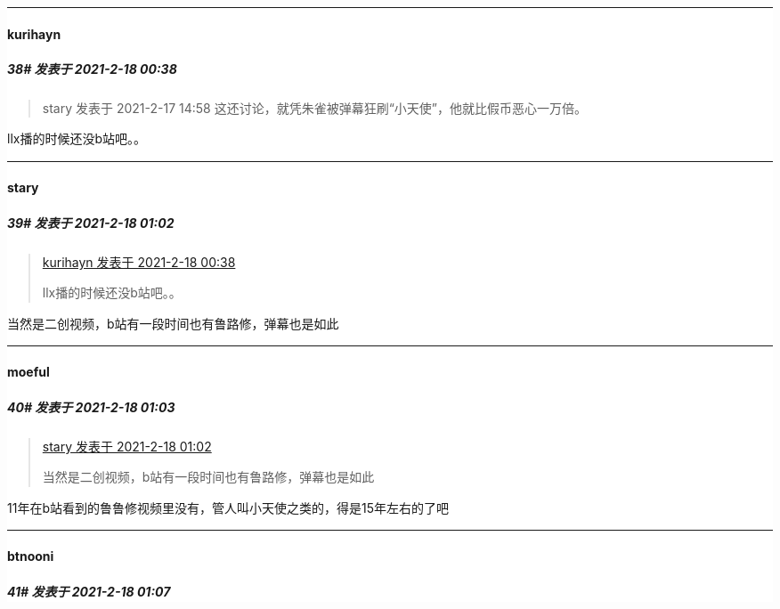 




*****

####  kurihayn  
##### 38#       发表于 2021-2-18 00:38



<blockquote>stary 发表于 2021-2-17 14:58
这还讨论，就凭朱雀被弹幕狂刷“小天使”，他就比假币恶心一万倍。</blockquote>
llx播的时候还没b站吧。。







*****

####  stary  
##### 39#       发表于 2021-2-18 01:02



<blockquote><a href="httphttps://bbs.saraba1st.com/2b/forum.php?mod=redirect&amp;goto=findpost&amp;pid=50359297&amp;ptid=1988119" target="_blank">kurihayn 发表于 2021-2-18 00:38</a>

llx播的时候还没b站吧。。</blockquote>
当然是二创视频，b站有一段时间也有鲁路修，弹幕也是如此







*****

####  moeful  
##### 40#       发表于 2021-2-18 01:03



<blockquote><a href="httphttps://bbs.saraba1st.com/2b/forum.php?mod=redirect&amp;goto=findpost&amp;pid=50359441&amp;ptid=1988119" target="_blank">stary 发表于 2021-2-18 01:02</a>

当然是二创视频，b站有一段时间也有鲁路修，弹幕也是如此</blockquote>
11年在b站看到的鲁鲁修视频里没有，管人叫小天使之类的，得是15年左右的了吧







*****

####  btnooni  
##### 41#       发表于 2021-2-18 01:07



